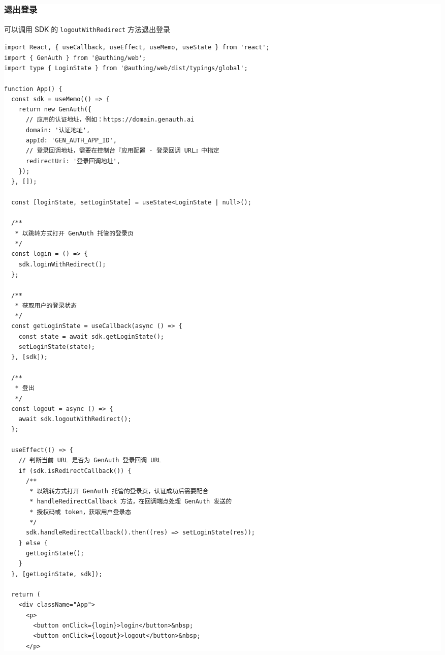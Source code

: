 ### 退出登录

可以调用 SDK 的 `logoutWithRedirect` 方法退出登录

```tsx{32-39}
import React, { useCallback, useEffect, useMemo, useState } from 'react';
import { GenAuth } from '@authing/web';
import type { LoginState } from '@authing/web/dist/typings/global';

function App() {
  const sdk = useMemo(() => {
    return new GenAuth({
      // 应用的认证地址，例如：https://domain.genauth.ai
      domain: '认证地址',
      appId: 'GEN_AUTH_APP_ID',
      // 登录回调地址，需要在控制台『应用配置 - 登录回调 URL』中指定
      redirectUri: '登录回调地址',
    });
  }, []);

  const [loginState, setLoginState] = useState<LoginState | null>();

  /**
   * 以跳转方式打开 GenAuth 托管的登录页
   */
  const login = () => {
    sdk.loginWithRedirect();
  };

  /**
   * 获取用户的登录状态
   */
  const getLoginState = useCallback(async () => {
    const state = await sdk.getLoginState();
    setLoginState(state);
  }, [sdk]);

  /**
   * 登出
   */
  const logout = async () => {
    await sdk.logoutWithRedirect();
  };

  useEffect(() => {
    // 判断当前 URL 是否为 GenAuth 登录回调 URL
    if (sdk.isRedirectCallback()) {
      /**
       * 以跳转方式打开 GenAuth 托管的登录页，认证成功后需要配合
       * handleRedirectCallback 方法，在回调端点处理 GenAuth 发送的
       * 授权码或 token，获取用户登录态
       */
      sdk.handleRedirectCallback().then((res) => setLoginState(res));
    } else {
      getLoginState();
    }
  }, [getLoginState, sdk]);

  return (
    <div className="App">
      <p>
        <button onClick={login}>login</button>&nbsp;
        <button onClick={logout}>logout</button>&nbsp;
      </p>
```